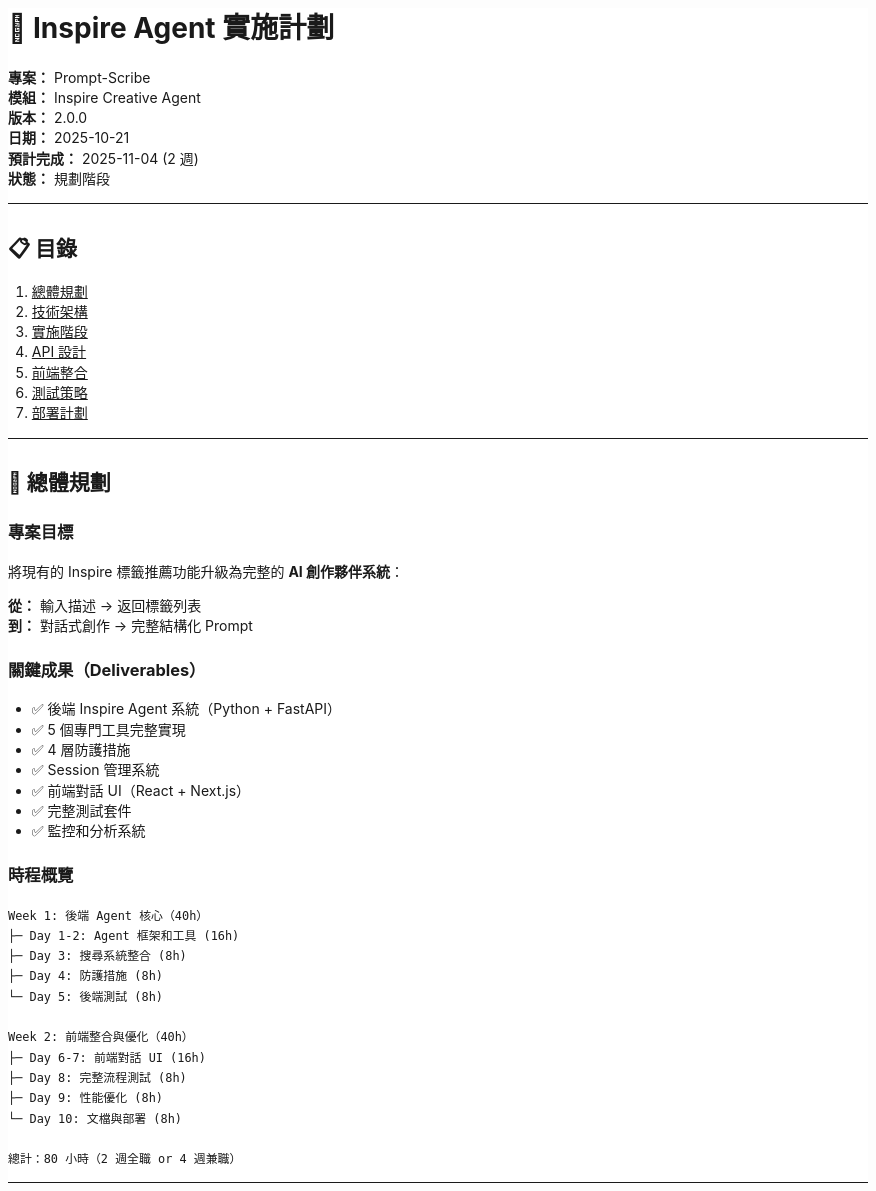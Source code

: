 # 🚀 Inspire Agent 實施計劃

**專案：** Prompt-Scribe  
**模組：** Inspire Creative Agent  
**版本：** 2.0.0  
**日期：** 2025-10-21  
**預計完成：** 2025-11-04 (2 週)  
**狀態：** 規劃階段

---

## 📋 目錄

1. [總體規劃](#總體規劃)
2. [技術架構](#技術架構)
3. [實施階段](#實施階段)
4. [API 設計](#api-設計)
5. [前端整合](#前端整合)
6. [測試策略](#測試策略)
7. [部署計劃](#部署計劃)

---

## 🎯 總體規劃

### 專案目標

將現有的 Inspire 標籤推薦功能升級為完整的 **AI 創作夥伴系統**：

**從：** 輸入描述 → 返回標籤列表  
**到：** 對話式創作 → 完整結構化 Prompt

### 關鍵成果（Deliverables）

- ✅ 後端 Inspire Agent 系統（Python + FastAPI）
- ✅ 5 個專門工具完整實現
- ✅ 4 層防護措施
- ✅ Session 管理系統
- ✅ 前端對話 UI（React + Next.js）
- ✅ 完整測試套件
- ✅ 監控和分析系統

### 時程概覽

```
Week 1: 後端 Agent 核心（40h）
├─ Day 1-2: Agent 框架和工具 (16h)
├─ Day 3: 搜尋系統整合 (8h)
├─ Day 4: 防護措施 (8h)
└─ Day 5: 後端測試 (8h)

Week 2: 前端整合與優化（40h）
├─ Day 6-7: 前端對話 UI (16h)
├─ Day 8: 完整流程測試 (8h)
├─ Day 9: 性能優化 (8h)
└─ Day 10: 文檔與部署 (8h)

總計：80 小時（2 週全職 or 4 週兼職）
```

---